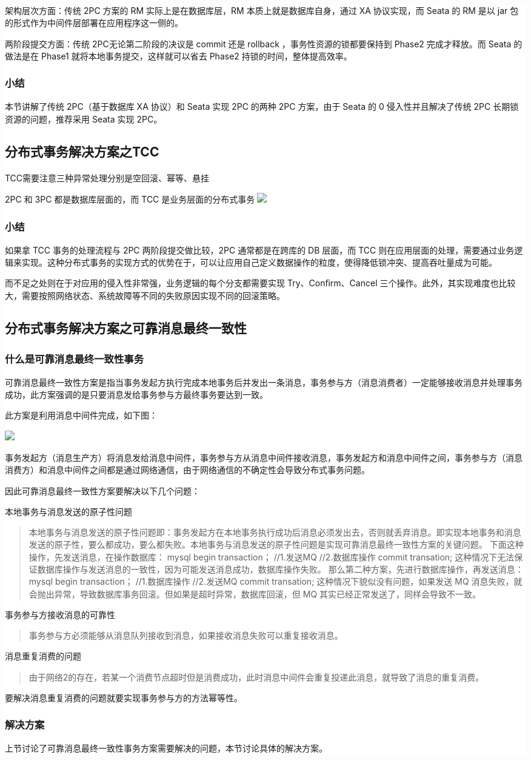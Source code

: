 架构层次方面：传统 2PC 方案的 RM 实际上是在数据库层，RM 本质上就是数据库自身，通过 XA 协议实现，而 Seata 的 RM 是以 jar 包的形式作为中间件层部署在应用程序这一侧的。

两阶段提交方面：传统 2PC无论第二阶段的决议是 commit 还是 rollback ，事务性资源的锁都要保持到 Phase2 完成才释放。而 Seata 的做法是在 Phase1 就将本地事务提交，这样就可以省去 Phase2 持锁的时间，整体提高效率。

###  小结
本节讲解了传统 2PC（基于数据库 XA 协议）和 Seata 实现 2PC 的两种 2PC 方案，由于 Seata 的 0 侵入性并且解决了传统 2PC 长期锁资源的问题，推荐采用 Seata 实现 2PC。

## 分布式事务解决方案之TCC

TCC需要注意三种异常处理分别是空回滚、幂等、悬挂

2PC 和 3PC 都是数据库层面的，而 TCC 是业务层面的分布式事务
![](https://image.avalon-zheng.xin/f16b9e6a-007b-4809-b82e-7efa81553e3d "")

### 小结

如果拿 TCC 事务的处理流程与 2PC 两阶段提交做比较，2PC 通常都是在跨库的 DB 层面，而 TCC 则在应用层面的处理，需要通过业务逻辑来实现。这种分布式事务的实现方式的优势在于，可以让应用自己定义数据操作的粒度，使得降低锁冲突、提高吞吐量成为可能。

而不足之处则在于对应用的侵入性非常强，业务逻辑的每个分支都需要实现 Try、Conﬁrm、Cancel 三个操作。此外，其实现难度也比较大，需要按照网络状态、系统故障等不同的失败原因实现不同的回滚策略。


## 分布式事务解决方案之可靠消息最终一致性

###  什么是可靠消息最终一致性事务
可靠消息最终一致性方案是指当事务发起方执行完成本地事务后并发出一条消息，事务参与方（消息消费者）一定能够接收消息并处理事务成功，此方案强调的是只要消息发给事务参与方最终事务要达到一致。

此方案是利用消息中间件完成，如下图：


![](https://image.avalon-zheng.xin/3c013691-d9b3-4d21-8fac-35f6c57237cf "")

事务发起方（消息生产方）将消息发给消息中间件，事务参与方从消息中间件接收消息，事务发起方和消息中间件之间，事务参与方（消息消费方）和消息中间件之间都是通过网络通信，由于网络通信的不确定性会导致分布式事务问题。

因此可靠消息最终一致性方案要解决以下几个问题：

本地事务与消息发送的原子性问题

> 本地事务与消息发送的原子性问题即：事务发起方在本地事务执行成功后消息必须发出去，否则就丢弃消息。即实现本地事务和消息发送的原子性，要么都成功，要么都失败。本地事务与消息发送的原子性问题是实现可靠消息最终一致性方案的关键问题。
下面这种操作，先发送消息，在操作数据库：
mysql begin transaction； //1.发送MQ //2.数据库操作 commit transation;
这种情况下无法保证数据库操作与发送消息的一致性，因为可能发送消息成功，数据库操作失败。 那么第二种方案，先进行数据库操作，再发送消息：
mysql begin transaction； //1.数据库操作 //2.发送MQ commit transation;
这种情况下貌似没有问题，如果发送 MQ 消息失败，就会抛出异常，导致数据库事务回滚。但如果是超时异常，数据库回滚，但 MQ 其实已经正常发送了，同样会导致不一致。

事务参与方接收消息的可靠性

> 事务参与方必须能够从消息队列接收到消息，如果接收消息失败可以重复接收消息。

消息重复消费的问题

> 由于网络2的存在，若某一个消费节点超时但是消费成功，此时消息中间件会重复投递此消息，就导致了消息的重复消费。

要解决消息重复消费的问题就要实现事务参与方的方法幂等性。

###  解决方案

上节讨论了可靠消息最终一致性事务方案需要解决的问题，本节讨论具体的解决方案。

